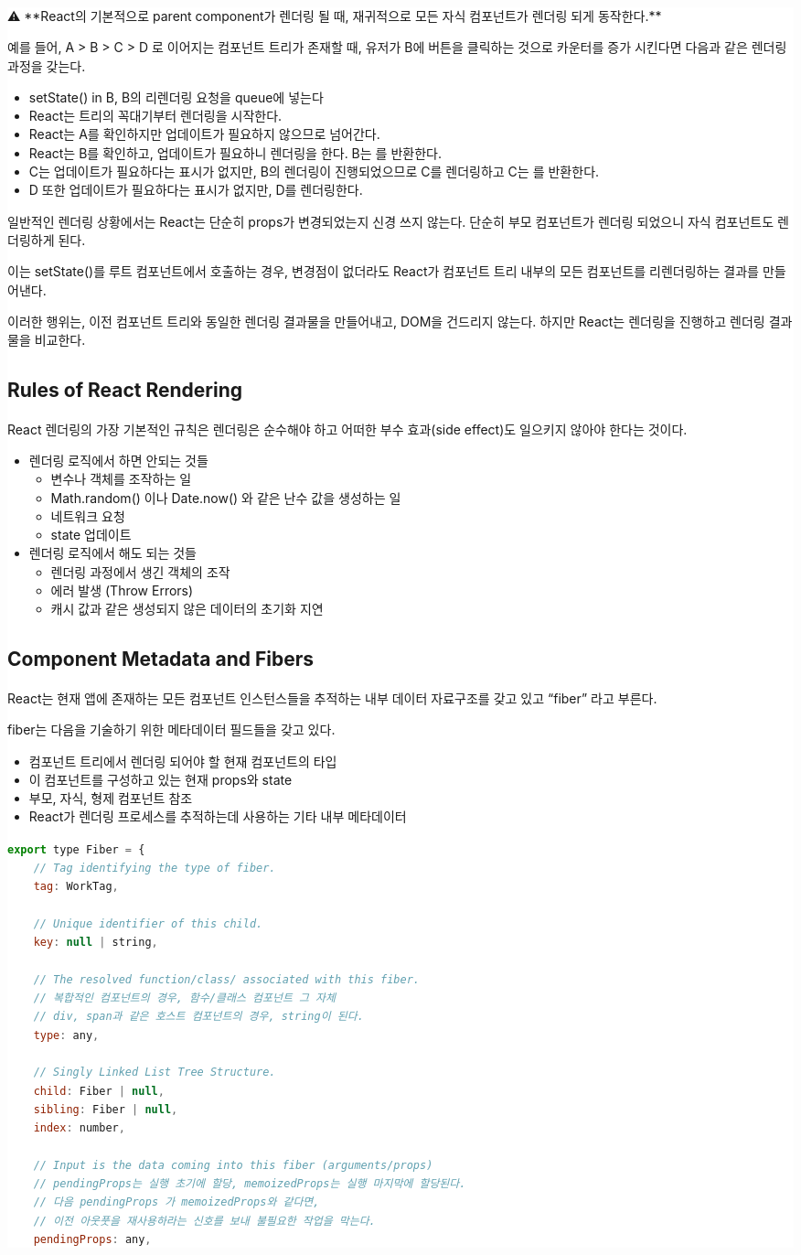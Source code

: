 <aside>
⚠️ **React의 기본적으로 parent component가 렌더링 될 때, 재귀적으로 모든 자식 컴포넌트가 렌더링 되게 동작한다.**

</aside>

예를 들어, A > B > C > D 로 이어지는 컴포넌트 트리가 존재할 때, 유저가 B에 버튼을 클릭하는 것으로 카운터를 증가 시킨다면 다음과 같은 렌더링 과정을 갖는다.

-   setState() in B, B의 리렌더링 요청을 queue에 넣는다
-   React는 트리의 꼭대기부터 렌더링을 시작한다.
-   React는 A를 확인하지만 업데이트가 필요하지 않으므로 넘어간다.
-   React는 B를 확인하고, 업데이트가 필요하니 렌더링을 한다. B는 <C /> 를 반환한다.
-   C는 업데이트가 필요하다는 표시가 없지만, B의 렌더링이 진행되었으므로 C를 렌더링하고 C는 <D /> 를 반환한다.
-   D 또한 업데이트가 필요하다는 표시가 없지만, D를 렌더링한다.

일반적인 렌더링 상황에서는 React는 단순히 props가 변경되었는지 신경 쓰지 않는다. 단순히 부모 컴포넌트가 렌더링 되었으니 자식 컴포넌트도 렌더링하게 된다.

이는 setState()를 루트 컴포넌트에서 호출하는 경우, 변경점이 없더라도 React가 컴포넌트 트리 내부의 모든 컴포넌트를 리렌더링하는 결과를 만들어낸다.

이러한 행위는, 이전 컴포넌트 트리와 동일한 렌더링 결과물을 만들어내고, DOM을 건드리지 않는다. 하지만 React는 렌더링을 진행하고 렌더링 결과물을 비교한다.

## Rules of React Rendering

React 렌더링의 가장 기본적인 규칙은 렌더링은 순수해야 하고 어떠한 부수 효과(side effect)도 일으키지 않아야 한다는 것이다.

-   렌더링 로직에서 하면 안되는 것들
    -   변수나 객체를 조작하는 일
    -   Math.random() 이나 Date.now() 와 같은 난수 값을 생성하는 일
    -   네트워크 요청
    -   state 업데이트
-   렌더링 로직에서 해도 되는 것들
    -   렌더링 과정에서 생긴 객체의 조작
    -   에러 발생 (Throw Errors)
    -   캐시 값과 같은 생성되지 않은 데이터의 초기화 지연

## Component Metadata and Fibers

React는 현재 앱에 존재하는 모든 컴포넌트 인스턴스들을 추적하는 내부 데이터 자료구조를 갖고 있고 “fiber” 라고 부른다.

fiber는 다음을 기술하기 위한 메타데이터 필드들을 갖고 있다.

-   컴포넌트 트리에서 렌더링 되어야 할 현재 컴포넌트의 타입
-   이 컴포넌트를 구성하고 있는 현재 props와 state
-   부모, 자식, 형제 컴포넌트 참조
-   React가 렌더링 프로세스를 추적하는데 사용하는 기타 내부 메타데이터

```jsx
export type Fiber = {
    // Tag identifying the type of fiber.
    tag: WorkTag,

    // Unique identifier of this child.
    key: null | string,

    // The resolved function/class/ associated with this fiber.
    // 복합적인 컴포넌트의 경우, 함수/클래스 컴포넌트 그 자체
    // div, span과 같은 호스트 컴포넌트의 경우, string이 된다.
    type: any,

    // Singly Linked List Tree Structure.
    child: Fiber | null,
    sibling: Fiber | null,
    index: number,

    // Input is the data coming into this fiber (arguments/props)
    // pendingProps는 실행 초기에 할당, memoizedProps는 실행 마지막에 할당된다.
    // 다음 pendingProps 가 memoizedProps와 같다면,
    // 이전 아웃풋을 재사용하라는 신호를 보내 불필요한 작업을 막는다.
    pendingProps: any,
```